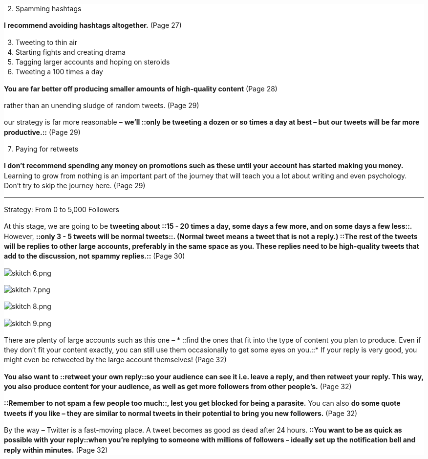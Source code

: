 2. Spamming hashtags

**I recommend avoiding hashtags altogether.** (Page 27)

3. Tweeting to thin air
4. Starting fights and creating drama
5. Tagging larger accounts and hoping on steroids
6. Tweeting a 100 times a day

**You are far better off producing smaller amounts of high-quality content** (Page 28)

rather than an unending sludge of random tweets. (Page 29)

our strategy is far more reasonable – **we’ll ::only be tweeting a dozen or so times a day at best – but our tweets will be far more productive.::** (Page 29)

7. Paying for retweets

**I don’t recommend spending any money on promotions such as these until your account has started making you money.** Learning to grow from nothing is an important part of the journey that will teach you a lot about writing and even psychology. Don’t try to skip the journey here. (Page 29)

---

Strategy: From 0 to 5,000 Followers

At this stage, we are going to be **tweeting about ::15 - 20 times a day, some days a few more, and on some days a few less::.** However, **::only 3 - 5 tweets will be normal tweets::. (Normal tweet means a tweet that is not a reply.) ::The rest of the tweets will be replies to other large accounts, preferably in the same space as you. These replies need to be high-quality tweets that add to the discussion, not spammy replies.::** (Page 30)

![skitch 6.png](https://res.craft.do/user/full/63534923-d6b9-bddc-93d1-c854ccf112a8/doc/DB20476B-41FB-4983-85A5-F836507735B4/9B5A271B-1223-48FA-8581-FEBBE57A126E_2/skitch%206.png)

![skitch 7.png](https://res.craft.do/user/full/63534923-d6b9-bddc-93d1-c854ccf112a8/doc/DB20476B-41FB-4983-85A5-F836507735B4/75F8853F-9919-4D15-AE7E-3586581804A8_2/skitch%207.png)

![skitch 8.png](https://res.craft.do/user/full/63534923-d6b9-bddc-93d1-c854ccf112a8/doc/DB20476B-41FB-4983-85A5-F836507735B4/2D902CDC-2196-44AA-8F1A-2E03EED605E1_2/skitch%208.png)

![skitch 9.png](https://res.craft.do/user/full/63534923-d6b9-bddc-93d1-c854ccf112a8/doc/DB20476B-41FB-4983-85A5-F836507735B4/5A06771A-F0DD-47EC-904B-32B2E44D930F_2/skitch%209.png)

There are plenty of large accounts such as this one – * ::find the ones that fit into the type of content you plan to produce. Even if they don’t fit your content exactly, you can still use them occasionally to get some eyes on you.::* If your reply is very good, you might even be retweeted by the large account themselves! (Page 32)

**You also want to ::retweet your own reply::so your audience can see it i.e. leave a reply, and then retweet your reply. This way, you also produce content for your audience, as well as get more followers from other people’s.** (Page 32)

**::Remember to not spam a few people too much::, lest you get blocked for being a parasite.** You can also **do some quote tweets if you like – they are similar to normal tweets in their potential to bring you new followers.** (Page 32)

By the way – Twitter is a fast-moving place. A tweet becomes as good as dead after 24 hours. **::You want to be as quick as possible with your reply::when you’re replying to someone with millions of followers – ideally set up the notification bell and reply within minutes.** (Page 32)
